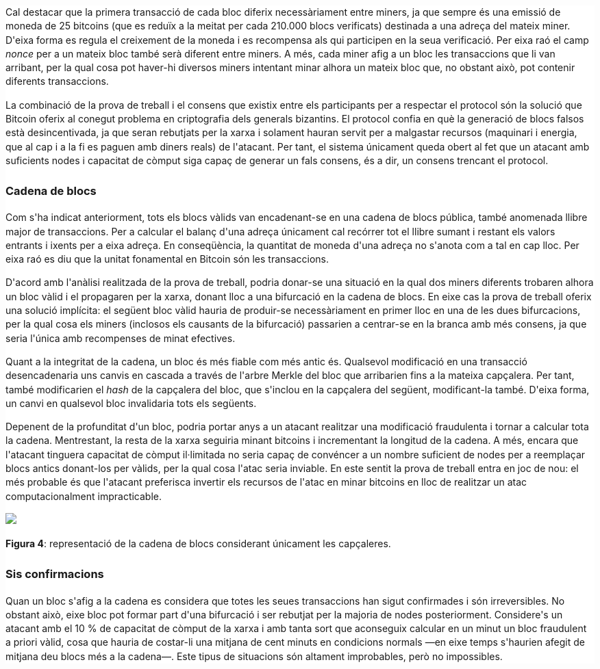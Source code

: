Cal destacar que la primera transacció de cada bloc diferix necessàriament entre miners, ja que sempre és una emissió de moneda de 25 bitcoins (que es reduïx a la meitat per cada 210.000 blocs verificats) destinada a una adreça del mateix miner. D'eixa forma es regula el creixement de la moneda i es recompensa als qui participen en la seua verificació. Per eixa raó el camp _nonce_ per a un mateix bloc també serà diferent entre miners. A més, cada miner afig a un bloc les transaccions que li van arribant, per la qual cosa pot haver-hi diversos miners intentant minar alhora un mateix bloc que, no obstant això, pot contenir diferents transaccions.

La combinació de la prova de treball i el consens que existix entre els participants per a respectar el protocol són la solució que Bitcoin oferix al conegut problema en criptografia dels generals bizantins. El protocol confia en què la generació de blocs falsos està desincentivada, ja que seran rebutjats per la xarxa i solament hauran servit per a malgastar recursos (maquinari i energia, que al cap i a la fi es paguen amb diners reals) de l'atacant. Per tant, el sistema únicament queda obert al fet que un atacant amb suficients nodes i capacitat de còmput siga capaç de generar un fals consens, és a dir, un consens trencant el protocol.

### Cadena de blocs

Com s'ha indicat anteriorment, tots els blocs vàlids van encadenant-se en una cadena de blocs pública, també anomenada llibre major de transaccions. Per a calcular el balanç d'una adreça únicament cal recórrer tot el llibre sumant i restant els valors entrants i ixents per a eixa adreça. En conseqüència, la quantitat de moneda d'una adreça no s'anota com a tal en cap lloc. Per eixa raó es diu que la unitat fonamental en Bitcoin són les transaccions.

D'acord amb l'anàlisi realitzada de la prova de treball, podria donar-se una situació en la qual dos miners diferents trobaren alhora un bloc vàlid i el propagaren per la xarxa, donant lloc a una bifurcació en la cadena de blocs. En eixe cas la prova de treball oferix una solució implícita: el següent bloc vàlid hauria de produir-se necessàriament en primer lloc en una de les dues bifurcacions, per la qual cosa els miners (inclosos els causants de la bifurcació) passarien a centrar-se en la branca amb més consens, ja que seria l'única amb recompenses de minat efectives.

Quant a la integritat de la cadena, un bloc és més fiable com més antic és. Qualsevol modificació en una transacció desencadenaria uns canvis en cascada a través de l'arbre Merkle del bloc que arribarien fins a la mateixa capçalera. Per tant, també modificarien el _hash_ de la capçalera del bloc, que s'inclou en la capçalera del següent, modificant-la també. D'eixa forma, un canvi en qualsevol bloc invalidaria tots els següents.

Depenent de la profunditat d'un bloc, podria portar anys a un atacant realitzar una modificació fraudulenta i tornar a calcular tota la cadena. Mentrestant, la resta de la xarxa seguiria minant bitcoins i incrementant la longitud de la cadena. A més, encara que l'atacant tinguera capacitat de còmput il·limitada no seria capaç de convéncer a un nombre suficient de nodes per a reemplaçar blocs antics donant-los per vàlids, per la qual cosa l'atac seria inviable. En este sentit la prova de treball entra en joc de nou: el més probable és que l'atacant preferisca invertir els recursos de l'atac en minar bitcoins en lloc de realitzar un atac computacionalment impracticable.

![](/static/articles/bitcoin/images/chain-ca.png)

**Figura 4**: representació de la cadena de blocs considerant únicament les capçaleres.

### Sis confirmacions

Quan un bloc s'afig a la cadena es considera que totes les seues transaccions han sigut confirmades i són irreversibles. No obstant això, eixe bloc pot formar part d'una bifurcació i ser rebutjat per la majoria de nodes posteriorment. Considere's un atacant amb el 10 % de capacitat de còmput de la xarxa i amb tanta sort que aconseguix calcular en un minut un bloc fraudulent a priori vàlid, cosa que hauria de costar-li una mitjana de cent minuts en condicions normals ―en eixe temps s'haurien afegit de mitjana deu blocs més a la cadena―. Este tipus de situacions són altament improbables, però no impossibles.
